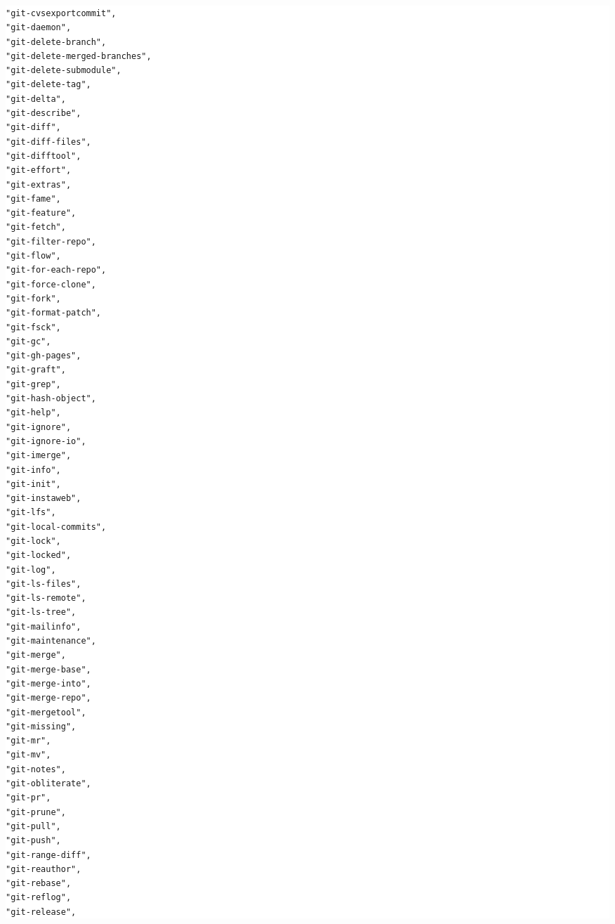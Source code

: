     "git-cvsexportcommit",
    "git-daemon",
    "git-delete-branch",
    "git-delete-merged-branches",
    "git-delete-submodule",
    "git-delete-tag",
    "git-delta",
    "git-describe",
    "git-diff",
    "git-diff-files",
    "git-difftool",
    "git-effort",
    "git-extras",
    "git-fame",
    "git-feature",
    "git-fetch",
    "git-filter-repo",
    "git-flow",
    "git-for-each-repo",
    "git-force-clone",
    "git-fork",
    "git-format-patch",
    "git-fsck",
    "git-gc",
    "git-gh-pages",
    "git-graft",
    "git-grep",
    "git-hash-object",
    "git-help",
    "git-ignore",
    "git-ignore-io",
    "git-imerge",
    "git-info",
    "git-init",
    "git-instaweb",
    "git-lfs",
    "git-local-commits",
    "git-lock",
    "git-locked",
    "git-log",
    "git-ls-files",
    "git-ls-remote",
    "git-ls-tree",
    "git-mailinfo",
    "git-maintenance",
    "git-merge",
    "git-merge-base",
    "git-merge-into",
    "git-merge-repo",
    "git-mergetool",
    "git-missing",
    "git-mr",
    "git-mv",
    "git-notes",
    "git-obliterate",
    "git-pr",
    "git-prune",
    "git-pull",
    "git-push",
    "git-range-diff",
    "git-reauthor",
    "git-rebase",
    "git-reflog",
    "git-release",